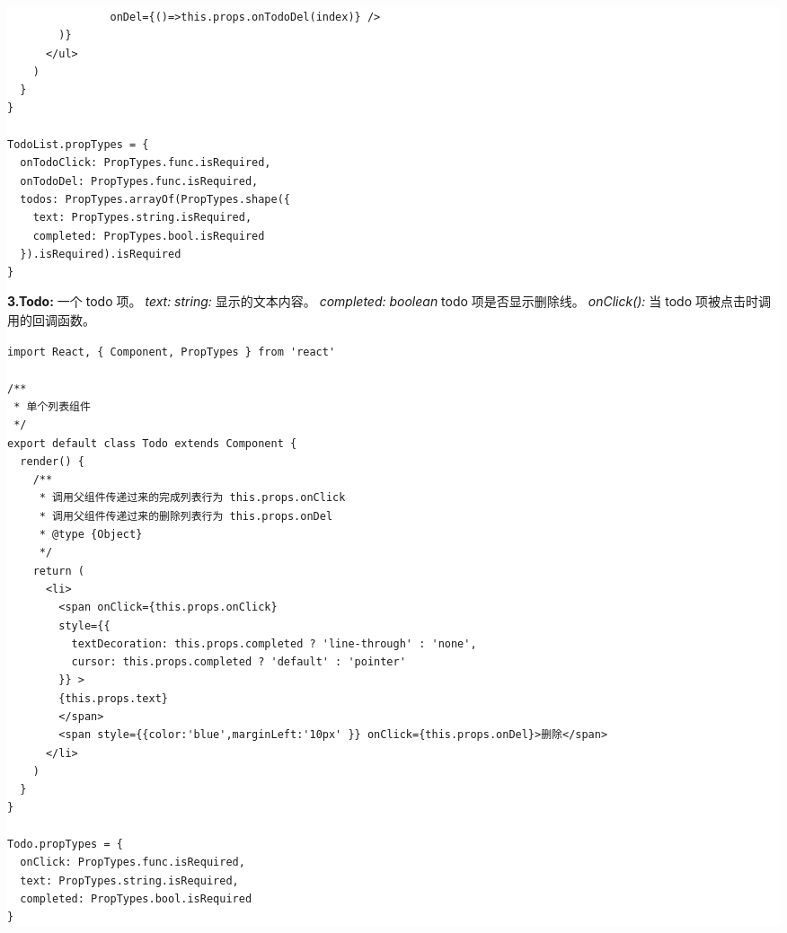 ```
                onDel={()=>this.props.onTodoDel(index)} />
        )}
      </ul>
    )
  }
}

TodoList.propTypes = {
  onTodoClick: PropTypes.func.isRequired,
  onTodoDel: PropTypes.func.isRequired,
  todos: PropTypes.arrayOf(PropTypes.shape({
    text: PropTypes.string.isRequired,
    completed: PropTypes.bool.isRequired
  }).isRequired).isRequired
}
```

**3.Todo:** 一个 todo 项。
*text: string:* 显示的文本内容。
*completed: boolean* todo 项是否显示删除线。
*onClick():* 当 todo 项被点击时调用的回调函数。
```
import React, { Component, PropTypes } from 'react'

/**
 * 单个列表组件
 */
export default class Todo extends Component {
  render() {
    /**
     * 调用父组件传递过来的完成列表行为 this.props.onClick
     * 调用父组件传递过来的删除列表行为 this.props.onDel
     * @type {Object}
     */
    return (
      <li>   
        <span onClick={this.props.onClick} 
        style={{
          textDecoration: this.props.completed ? 'line-through' : 'none',
          cursor: this.props.completed ? 'default' : 'pointer'
        }} >
        {this.props.text}
        </span>
        <span style={{color:'blue',marginLeft:'10px' }} onClick={this.props.onDel}>删除</span>
      </li>
    )
  }
}

Todo.propTypes = {
  onClick: PropTypes.func.isRequired,
  text: PropTypes.string.isRequired,
  completed: PropTypes.bool.isRequired
}
```
